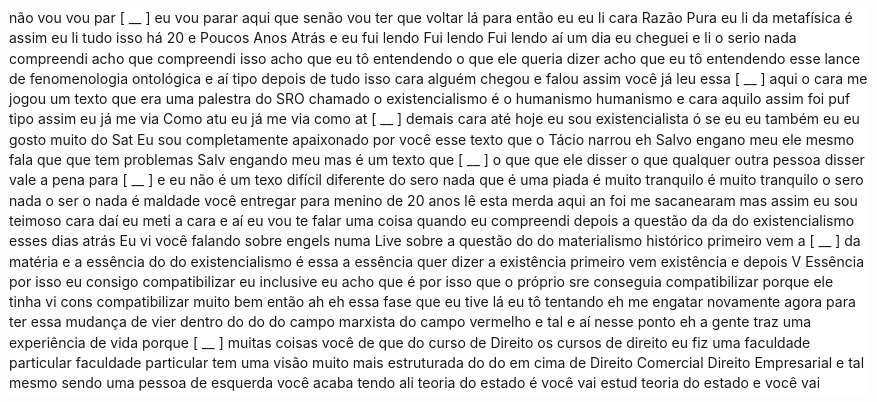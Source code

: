 não vou vou par [ __ ] eu vou parar
aqui que senão vou ter que voltar lá
para então eu eu li cara Razão Pura eu
li da metafísica é assim eu li tudo isso
há 20 e Poucos Anos Atrás e eu fui lendo
Fui lendo Fui lendo aí um dia eu cheguei
e li o serio nada compreendi acho que
compreendi isso acho que eu tô
entendendo o que ele queria dizer acho
que eu tô entendendo esse lance de
fenomenologia ontológica e aí tipo
depois de tudo isso cara alguém chegou e
falou assim você já leu essa [ __ ] aqui
o cara me jogou um texto que era uma
palestra do SRO chamado o
existencialismo é o humanismo humanismo
e cara aquilo assim foi puf tipo assim
eu já me via Como atu eu já me via como
at [ __ ] demais cara até hoje eu sou
existencialista ó se eu eu também eu eu
gosto muito do Sat Eu sou completamente
apaixonado por você esse texto que o
Tácio narrou eh Salvo engano meu ele
mesmo fala que que tem problemas Salv
engando meu mas é um texto que [ __ ] o
que que ele disser o que qualquer outra
pessoa disser vale a pena para [ __ ] e
eu não é um texo difícil diferente do
sero nada que é uma piada é muito
tranquilo é muito tranquilo o sero nada
o ser o nada é maldade você entregar
para menino de 20 anos lê esta merda
aqui an foi me sacanearam mas assim eu
sou teimoso cara daí eu meti a cara e aí
eu vou te falar uma coisa quando eu
compreendi depois a questão da da do
existencialismo esses dias atrás Eu vi
você falando sobre engels numa Live
sobre a questão do do materialismo
histórico primeiro vem a [ __ ] da
matéria e a essência do do
existencialismo é essa a essência quer
dizer a existência primeiro vem
existência e depois V Essência por isso
eu consigo compatibilizar eu inclusive
eu acho que é por isso que o próprio sre
conseguia compatibilizar porque ele
tinha vi cons compatibilizar muito bem
então ah eh essa fase que eu tive lá eu
tô tentando
eh me engatar novamente agora para ter
essa mudança de vier dentro do do do
campo marxista do campo vermelho e tal e
aí nesse ponto eh a gente traz uma
experiência de vida porque [ __ ] muitas
coisas você de que do curso de Direito
os cursos de direito eu fiz uma
faculdade particular faculdade
particular tem uma visão muito mais
estruturada do do em cima de Direito
Comercial Direito Empresarial e tal
mesmo sendo uma pessoa de esquerda você
acaba tendo ali teoria do estado é você
vai estud teoria do estado e você vai